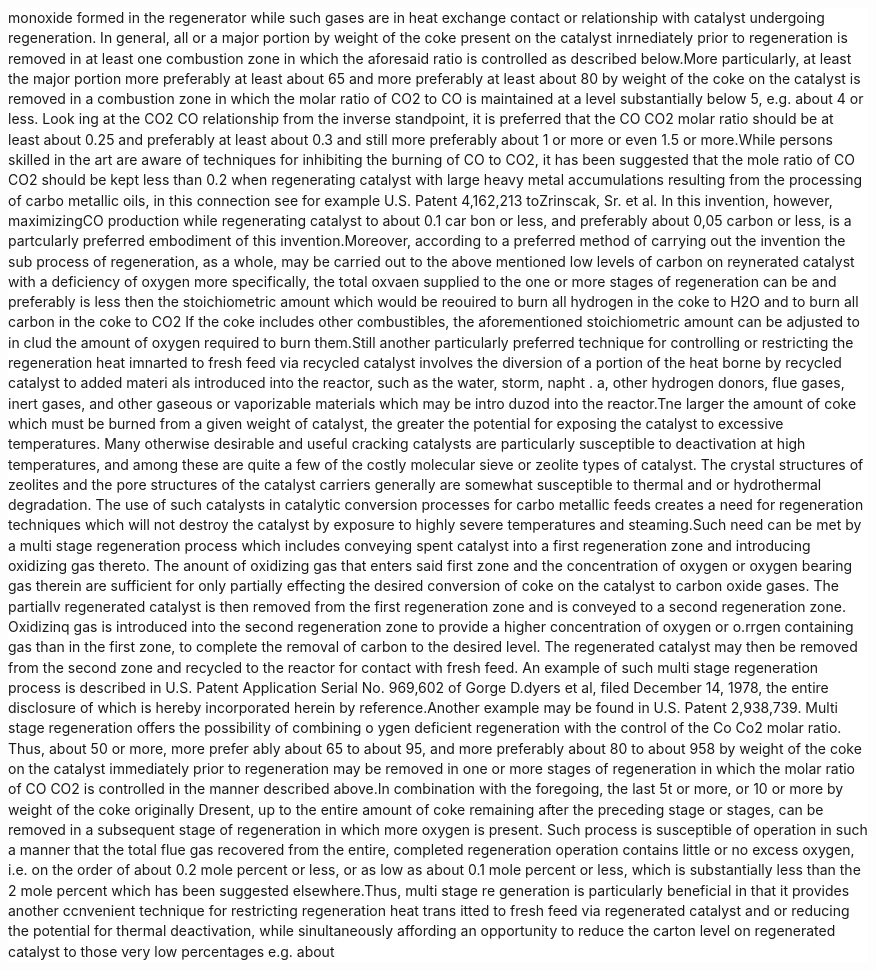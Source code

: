 monoxide formed in the regenerator while such gases are in heat exchange contact or relationship with catalyst undergoing regeneration. In general, all or a major portion by weight of the coke present on the catalyst inrnediately prior to regeneration is removed in at least one combustion zone in which the aforesaid ratio is controlled as described below.More particularly, at least the major portion more preferably at least about 65 and more preferably at least about 80 by weight of the coke on the catalyst is removed in a combustion zone in which the molar ratio of CO2 to CO is maintained at a level substantially below 5, e.g. about 4 or less. Look ing at the CO2 CO relationship from the inverse standpoint, it is preferred that the CO CO2 molar ratio should be at least about 0.25 and preferably at least about 0.3 and still more preferably about 1 or more or even 1.5 or more.While persons skilled in the art are aware of techniques for inhibiting the burning of CO to CO2, it has been suggested that the mole ratio of CO CO2 should be kept less than 0.2 when regenerating catalyst with large heavy metal accumulations resulting from the processing of carbo metallic oils, in this connection see for example U.S. Patent 4,162,213 toZrinscak, Sr. et al. In this invention, however, maximizingCO production while regenerating catalyst to about 0.1 car bon or less, and preferably about 0,05 carbon or less, is a partcularly preferred embodiment of this invention.Moreover, according to a preferred method of carrying out the invention the sub process of regeneration, as a whole, may be carried out to the above mentioned low levels of carbon on reynerated catalyst with a deficiency of oxygen more specifically, the total oxvaen supplied to the one or more stages of regeneration can be and preferably is less then the stoichiometric amount which would be reouired to burn all hydrogen in the coke to H2O and to burn all carbon in the coke to CO2 If the coke includes other combustibles, the aforementioned stoichiometric amount can be adjusted to in clud the amount of oxygen required to burn them.Still another particularly preferred technique for controlling or restricting the regeneration heat imnarted to fresh feed via recycled catalyst involves the diversion of a portion of the heat borne by recycled catalyst to added materi als introduced into the reactor, such as the water, storm, napht . a, other hydrogen donors, flue gases, inert gases, and other gaseous or vaporizable materials which may be intro duzod into the reactor.Tne larger the amount of coke which must be burned from a given weight of catalyst, the greater the potential for exposing the catalyst to excessive temperatures. Many otherwise desirable and useful cracking catalysts are particularly susceptible to deactivation at high temperatures, and among these are quite a few of the costly molecular sieve or zeolite types of catalyst. The crystal structures of zeolites and the pore structures of the catalyst carriers generally are somewhat susceptible to thermal and or hydrothermal degradation. The use of such catalysts in catalytic conversion processes for carbo metallic feeds creates a need for regeneration techniques which will not destroy the catalyst by exposure to highly severe temperatures and steaming.Such need can be met by a multi stage regeneration process which includes conveying spent catalyst into a first regeneration zone and introducing oxidizing gas thereto. The anount of oxidizing gas that enters said first zone and the concentration of oxygen or oxygen bearing gas therein are sufficient for only partially effecting the desired conversion of coke on the catalyst to carbon oxide gases. The partiallv regenerated catalyst is then removed from the first regeneration zone and is conveyed to a second regeneration zone. Oxidizinq gas is introduced into the second regeneration zone to provide a higher concentration of oxygen or o.rrgen containing gas than in the first zone, to complete the removal of carbon to the desired level. The regenerated catalyst may then be removed from the second zone and recycled to the reactor for contact with fresh feed. An example of such multi stage regeneration process is described in U.S. Patent Application Serial No. 969,602 of Gorge D.dyers et al, filed December 14, 1978, the entire disclosure of which is hereby incorporated herein by reference.Another example may be found in U.S. Patent 2,938,739. Multi stage regeneration offers the possibility of combining o ygen deficient regeneration with the control of the Co Co2 molar ratio. Thus, about 50 or more, more prefer ably about 65 to about 95, and more preferably about 80 to about 958 by weight of the coke on the catalyst immediately prior to regeneration may be removed in one or more stages of regeneration in which the molar ratio of CO CO2 is controlled in the manner described above.In combination with the foregoing, the last 5t or more, or 10 or more by weight of the coke originally Dresent, up to the entire amount of coke remaining after the preceding stage or stages, can be removed in a subsequent stage of regeneration in which more oxygen is present. Such process is susceptible of operation in such a manner that the total flue gas recovered from the entire, completed regeneration operation contains little or no excess oxygen, i.e. on the order of about 0.2 mole percent or less, or as low as about 0.1 mole percent or less, which is substantially less than the 2 mole percent which has been suggested elsewhere.Thus, multi stage re generation is particularly beneficial in that it provides another ccnvenient technique for restricting regeneration heat trans itted to fresh feed via regenerated catalyst and or reducing the potential for thermal deactivation, while sinultaneously affording an opportunity to reduce the carton level on regenerated catalyst to those very low percentages e.g. about